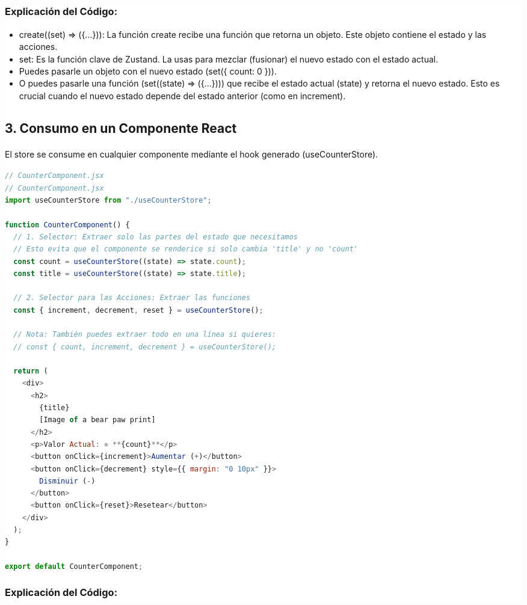 ### Explicación del Código:

- create((set) => ({...})): La función create recibe una función que retorna un objeto. Este objeto contiene el estado y las acciones.
- set: Es la función clave de Zustand. La usas para mezclar (fusionar) el nuevo estado con el estado actual.
- Puedes pasarle un objeto con el nuevo estado (set({ count: 0 })).
- O puedes pasarle una función (set((state) => ({...}))) que recibe el estado actual (state) y retorna el nuevo estado. Esto es crucial cuando el nuevo estado depende del estado anterior (como en increment).

## 3. Consumo en un Componente React

El store se consume en cualquier componente mediante el hook generado (useCounterStore).

```javascript
// CounterComponent.jsx
// CounterComponent.jsx
import useCounterStore from "./useCounterStore";

function CounterComponent() {
  // 1. Selector: Extraer solo las partes del estado que necesitamos
  // Esto evita que el componente se renderice si solo cambia 'title' y no 'count'
  const count = useCounterStore((state) => state.count);
  const title = useCounterStore((state) => state.title);

  // 2. Selector para las Acciones: Extraer las funciones
  const { increment, decrement, reset } = useCounterStore();

  // Nota: También puedes extraer todo en una línea si quieres:
  // const { count, increment, decrement } = useCounterStore();

  return (
    <div>
      <h2>
        {title}
        [Image of a bear paw print]
      </h2>
      <p>Valor Actual: ⚛️ **{count}**</p>
      <button onClick={increment}>Aumentar (+)</button>
      <button onClick={decrement} style={{ margin: "0 10px" }}>
        Disminuir (-)
      </button>
      <button onClick={reset}>Resetear</button>
    </div>
  );
}

export default CounterComponent;
```

### Explicación del Código:
